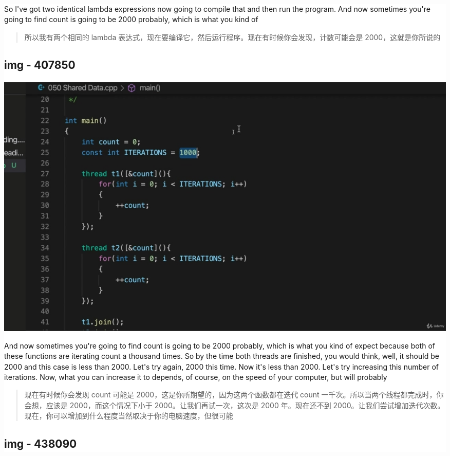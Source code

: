 So I've got two identical lambda expressions now going to compile that and then run the program. And now sometimes you're going to find count is going to be 2000 probably, which is what you kind of

> 所以我有两个相同的 lambda 表达式，现在要编译它，然后运行程序。现在有时候你会发现，计数可能会是 2000，这就是你所说的

## img - 407850

![](./image/video.mp4_000430.953.jpg)

And now sometimes you're going to find count is going to be 2000 probably, which is what you kind of expect because both of these functions are iterating count a thousand times. So by the time both threads are finished, you would think, well, it should be 2000 and this case is less than 2000. Let's try again, 2000 this time. Now it's less than 2000. Let's try increasing this number of iterations. Now, what you can increase it to depends, of course, on the speed of your computer, but will probably

> 现在有时候你会发现 count 可能是 2000，这是你所期望的，因为这两个函数都在迭代 count 一千次。所以当两个线程都完成时，你会想，应该是 2000，而这个情况下小于 2000。让我们再试一次，这次是 2000 年。现在还不到 2000。让我们尝试增加迭代次数。现在，你可以增加到什么程度当然取决于你的电脑速度，但很可能

## img - 438090

